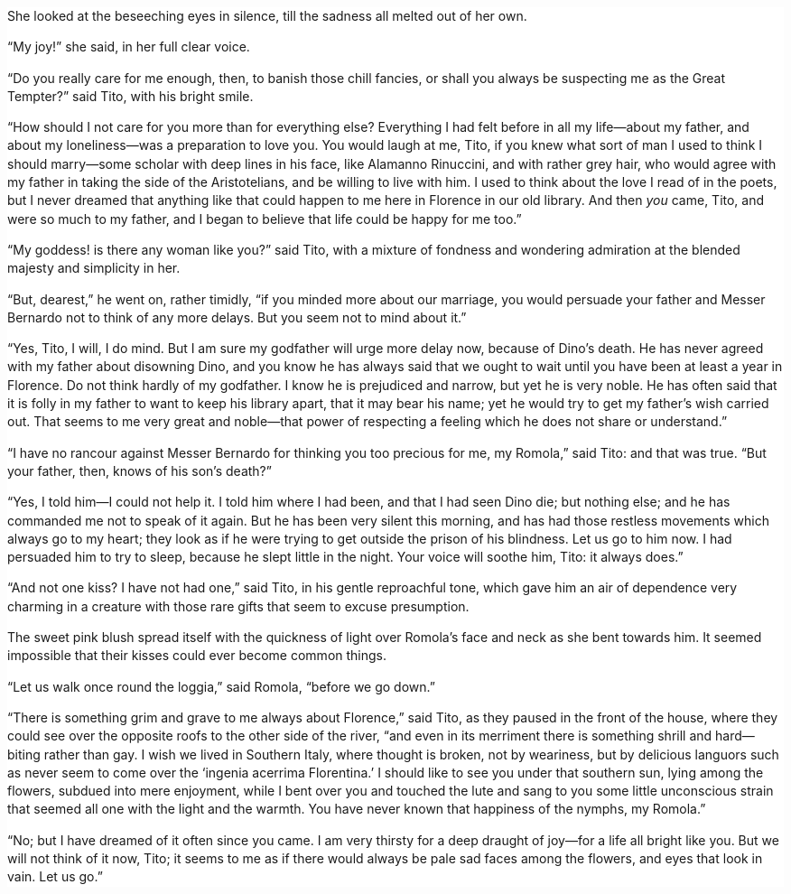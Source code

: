 She looked at the beseeching eyes in silence, till the sadness all melted out of her own. 

“My joy!” she said, in her full clear voice. 

“Do you really care for me enough, then, to banish those chill fancies, or shall you always be suspecting me as the Great Tempter?” said Tito, with his bright smile. 

“How should I not care for you more than for everything else? Everything I had felt before in all my life—about my father, and about my loneliness—was a preparation to love you. You would laugh at me, Tito, if you knew what sort of man I used to think I should marry—some scholar with deep lines in his face, like Alamanno Rinuccini, and with rather grey hair, who would agree with my father in taking the side of the Aristotelians, and be willing to live with him. I used to think about the love I read of in the poets, but I never dreamed that anything like that could happen to me here in Florence in our old library. And then _you_ came, Tito, and were so much to my father, and I began to believe that life could be happy for me too.” 

“My goddess! is there any woman like you?” said Tito, with a mixture of fondness and wondering admiration at the blended majesty and simplicity in her. 

“But, dearest,” he went on, rather timidly, “if you minded more about our marriage, you would persuade your father and Messer Bernardo not to think of any more delays. But you seem not to mind about it.” 

“Yes, Tito, I will, I do mind. But I am sure my godfather will urge more delay now, because of Dino’s death. He has never agreed with my father about disowning Dino, and you know he has always said that we ought to wait until you have been at least a year in Florence. Do not think hardly of my godfather. I know he is prejudiced and narrow, but yet he is very noble. He has often said that it is folly in my father to want to keep his library apart, that it may bear his name; yet he would try to get my father’s wish carried out. That seems to me very great and noble—that power of respecting a feeling which he does not share or understand.” 

“I have no rancour against Messer Bernardo for thinking you too precious for me, my Romola,” said Tito: and that was true. “But your father, then, knows of his son’s death?” 

“Yes, I told him—I could not help it. I told him where I had been, and that I had seen Dino die; but nothing else; and he has commanded me not to speak of it again. But he has been very silent this morning, and has had those restless movements which always go to my heart; they look as if he were trying to get outside the prison of his blindness. Let us go to him now. I had persuaded him to try to sleep, because he slept little in the night. Your voice will soothe him, Tito: it always does.” 

“And not one kiss? I have not had one,” said Tito, in his gentle reproachful tone, which gave him an air of dependence very charming in a creature with those rare gifts that seem to excuse presumption. 

The sweet pink blush spread itself with the quickness of light over Romola’s face and neck as she bent towards him. It seemed impossible that their kisses could ever become common things. 

“Let us walk once round the loggia,” said Romola, “before we go down.” 

“There is something grim and grave to me always about Florence,” said Tito, as they paused in the front of the house, where they could see over the opposite roofs to the other side of the river, “and even in its merriment there is something shrill and hard—biting rather than gay. I wish we lived in Southern Italy, where thought is broken, not by weariness, but by delicious languors such as never seem to come over the ‘ingenia acerrima Florentina.’ I should like to see you under that southern sun, lying among the flowers, subdued into mere enjoyment, while I bent over you and touched the lute and sang to you some little unconscious strain that seemed all one with the light and the warmth. You have never known that happiness of the nymphs, my Romola.” 

“No; but I have dreamed of it often since you came. I am very thirsty for a deep draught of joy—for a life all bright like you. But we will not think of it now, Tito; it seems to me as if there would always be pale sad faces among the flowers, and eyes that look in vain. Let us go.” 

